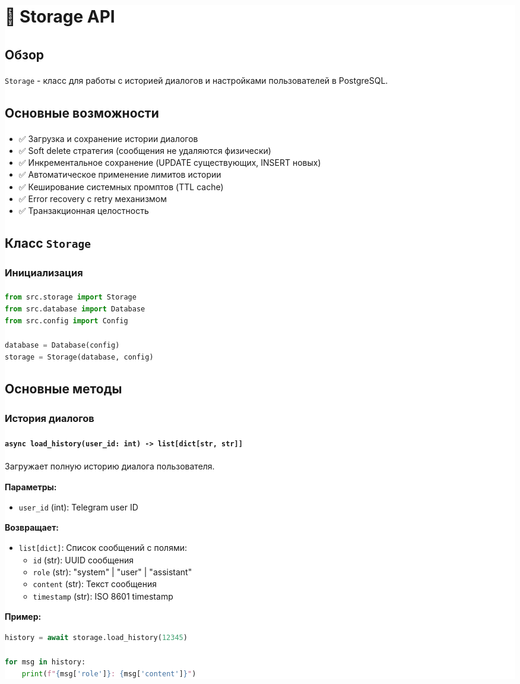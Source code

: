 # 💾 Storage API

## Обзор

`Storage` - класс для работы с историей диалогов и настройками пользователей в PostgreSQL.

## Основные возможности

- ✅ Загрузка и сохранение истории диалогов
- ✅ Soft delete стратегия (сообщения не удаляются физически)
- ✅ Инкрементальное сохранение (UPDATE существующих, INSERT новых)
- ✅ Автоматическое применение лимитов истории
- ✅ Кеширование системных промптов (TTL cache)
- ✅ Error recovery с retry механизмом
- ✅ Транзакционная целостность

## Класс `Storage`

### Инициализация

```python
from src.storage import Storage
from src.database import Database
from src.config import Config

database = Database(config)
storage = Storage(database, config)
```

## Основные методы

### История диалогов

#### `async load_history(user_id: int) -> list[dict[str, str]]`

Загружает полную историю диалога пользователя.

**Параметры:**
- `user_id` (int): Telegram user ID

**Возвращает:**
- `list[dict]`: Список сообщений с полями:
  - `id` (str): UUID сообщения
  - `role` (str): "system" | "user" | "assistant"
  - `content` (str): Текст сообщения
  - `timestamp` (str): ISO 8601 timestamp

**Пример:**
```python
history = await storage.load_history(12345)

for msg in history:
    print(f"{msg['role']}: {msg['content']}")
```

